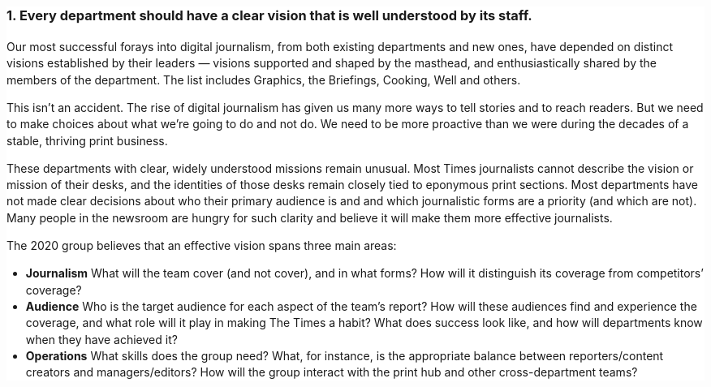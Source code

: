 </div>

<div class="g-item g-rec">

### 1\. Every department should have a clear vision that is well understood by its staff.

</div>

<div class="g-item g-text">

Our most successful forays into digital journalism, from both existing
departments and new ones, have depended on distinct visions established
by their leaders — visions supported and shaped by the masthead, and
enthusiastically shared by the members of the department. The list
includes Graphics, the Briefings, Cooking, Well and others.

</div>

<div class="g-item g-text">

This isn’t an accident. The rise of digital journalism has given us many
more ways to tell stories and to reach readers. But we need to make
choices about what we’re going to do and not do. We need to be more
proactive than we were during the decades of a stable, thriving print
business.

</div>

<div class="g-item g-text">

These departments with clear, widely understood missions remain unusual.
Most Times journalists cannot describe the vision or mission of their
desks, and the identities of those desks remain closely tied to
eponymous print sections. Most departments have not made clear decisions
about who their primary audience is and and which journalistic forms are
a priority (and which are not). Many people in the newsroom are hungry
for such clarity and believe it will make them more effective
journalists.

</div>

<div class="g-item g-text">

The 2020 group believes that an effective vision spans three main areas:

</div>

<div class="g-item g-list">

  - **Journalism** What will the team cover (and not cover), and in what
    forms? How will it distinguish its coverage from competitors’
    coverage?
  - **Audience** Who is the target audience for each aspect of the
    team’s report? How will these audiences find and experience the
    coverage, and what role will it play in making The Times a habit?
    What does success look like, and how will departments know when they
    have achieved it?
  - **Operations** What skills does the group need? What, for instance,
    is the appropriate balance between reporters/content creators and
    managers/editors? How will the group interact with the print hub and
    other cross-department teams?
